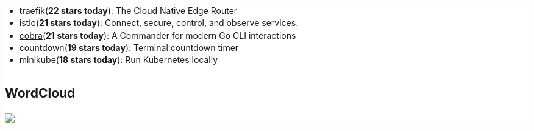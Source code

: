 * [traefik](https://github.com/containous/traefik)(**22 stars today**): The Cloud Native Edge Router
* [istio](https://github.com/istio/istio)(**21 stars today**): Connect, secure, control, and observe services.
* [cobra](https://github.com/spf13/cobra)(**21 stars today**): A Commander for modern Go CLI interactions
* [countdown](https://github.com/antonmedv/countdown)(**19 stars today**): Terminal countdown timer
* [minikube](https://github.com/kubernetes/minikube)(**18 stars today**): Run Kubernetes locally

## WordCloud
![](img/2019-03-24.png)
